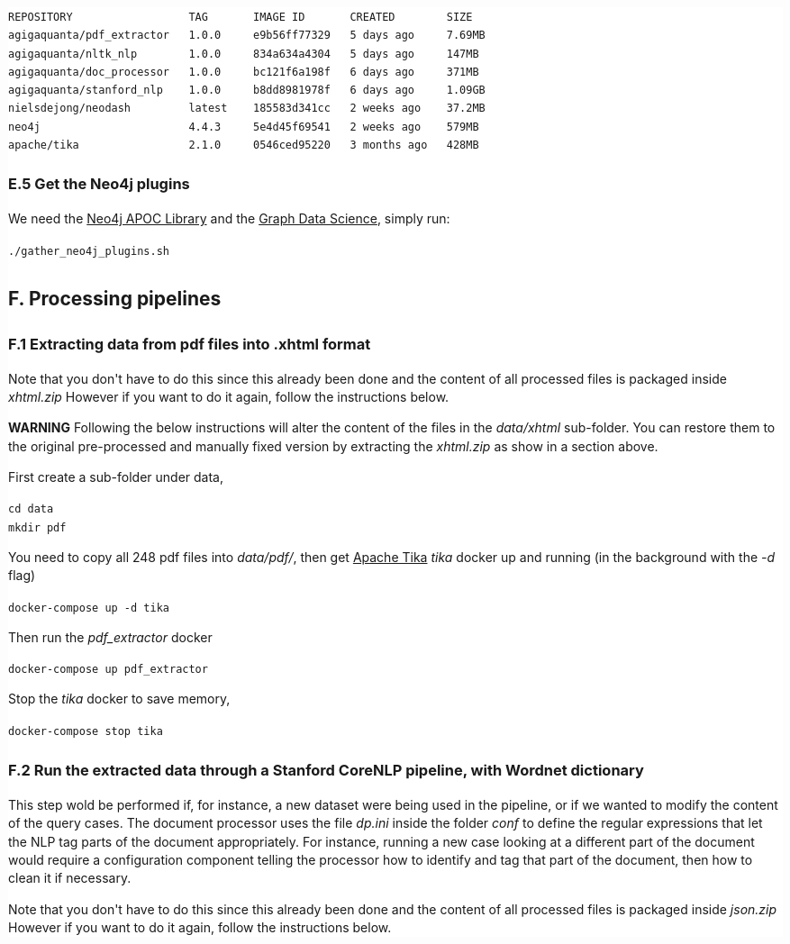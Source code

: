     REPOSITORY                  TAG       IMAGE ID       CREATED        SIZE
    agigaquanta/pdf_extractor   1.0.0     e9b56ff77329   5 days ago     7.69MB
    agigaquanta/nltk_nlp        1.0.0     834a634a4304   5 days ago     147MB
    agigaquanta/doc_processor   1.0.0     bc121f6a198f   6 days ago     371MB
    agigaquanta/stanford_nlp    1.0.0     b8dd8981978f   6 days ago     1.09GB
    nielsdejong/neodash         latest    185583d341cc   2 weeks ago    37.2MB
    neo4j                       4.4.3     5e4d45f69541   2 weeks ago    579MB
    apache/tika                 2.1.0     0546ced95220   3 months ago   428MB

### E.5 Get the Neo4j plugins
We need the [Neo4j APOC Library](https://neo4j.com/developer/neo4j-apoc/) and the [Graph Data Science](https://neo4j.com/developer/graph-data-science/), simply run:

    ./gather_neo4j_plugins.sh

## F. Processing pipelines

### F.1 Extracting data from pdf files into .xhtml format
Note that you don't have to do this since this already been done and the content of all processed files is packaged inside *xhtml.zip*
However if you want to do it again, follow the instructions below.

**WARNING** Following the below instructions will alter the content of the files in the *data/xhtml* sub-folder.
You can restore them to the original pre-processed and manually fixed version by extracting the *xhtml.zip* as show in a section above.

First create a sub-folder under data,

    cd data
    mkdir pdf

You need to copy all 248 pdf files into *data/pdf/*, then get [Apache Tika](https://tika.apache.org) *tika* docker up and running (in the background with the *-d* flag)

    docker-compose up -d tika

Then run the *pdf_extractor* docker

    docker-compose up pdf_extractor

Stop the *tika* docker to save memory,

    docker-compose stop tika

### F.2 Run the extracted data through a Stanford CoreNLP pipeline, with Wordnet dictionary
This step wold be performed if, for instance, a new dataset were being used in the pipeline,  or if we wanted to modify the content of the query cases.  The document processor uses the file *dp.ini* inside the folder *conf* to define the regular expressions that let the NLP tag parts of the document appropriately.  For instance, running a new case looking at a different part of the document would require a configuration component telling the processor how to identify and tag that part of the document,  then how to clean it if necessary. 
    
Note that you don't have to do this since this already been done and the content of all processed files is packaged inside *json.zip*
However if you want to do it again, follow the instructions below.
    